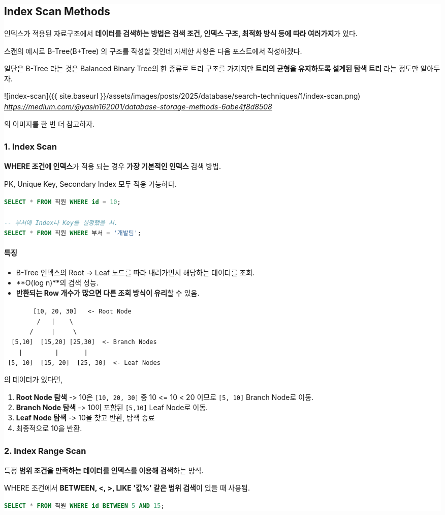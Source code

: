 ## Index Scan Methods

인덱스가 적용된 자료구조에서 **데이터를 검색하는 방법은 검색 조건, 인덱스 구조, 최적화 방식 등에 따라 여러가지**가 있다.

스캔의 예시로 B-Tree(B+Tree) 의 구조를 작성할 것인데 자세한 사항은 다음 포스트에서 작성하겠다.

일단은 B-Tree 라는 것은 Balanced Binary Tree의 한 종류로 트리 구조를 가지지만 **트리의 균형을 유지하도록 설계된 탐색 트리** 라는 정도만 알아두자.

![index-scan]({{ site.baseurl }}/assets/images/posts/2025/database/search-techniques/1/index-scan.png)  
*https://medium.com/@yasin162001/database-storage-methods-6abe4f8d8508*

의 이미지를 한 번 더 참고하자.

### 1. Index Scan

**WHERE 조건에 인덱스**가 적용 되는 경우 **가장 기본적인 인덱스** 검색 방법.

PK, Unique Key, Secondary Index 모두 적용 가능하다.

``` sql
SELECT * FROM 직원 WHERE id = 10;

-- 부서에 Index나 Key를 설정했을 시.
SELECT * FROM 직원 WHERE 부서 = '개발팀';
```

#### 특징
- B-Tree 인덱스의 Root -> Leaf 노드를 따라 내려가면서 해당하는 데이터를 조회.
- **O(log n)**의 검색 성능.
- **반환되는 Row 개수가 많으면 다른 조회 방식이 유리**할 수 있음.

``` 
        [10, 20, 30]   <- Root Node
         /   |    \
       /     |     \
  [5,10]  [15,20] [25,30]  <- Branch Nodes
    |         |       |
 [5, 10]  [15, 20]  [25, 30]  <- Leaf Nodes
```

의 데이터가 있다면,
1. **Root Node 탐색** -> 10은 `[10, 20, 30]` 중 10 <= 10 < 20 이므로 `[5, 10]` Branch Node로 이동.
2. **Branch Node 탐색** ->  10이 포함된 `[5,10]` Leaf Node로 이동.
3. **Leaf Node 탐색** -> 10을 찾고 반환, 탐색 종료
4. 최종적으로 10을 반환.


### 2. Index Range Scan

특정 **범위 조건을 만족하는 데이터를 인덱스를 이용해 검색**하는 방식.

WHERE 조건에서 **BETWEEN, <, >, LIKE '값%' 같은 범위 검색**이 있을 때 사용됨.

``` sql
SELECT * FROM 직원 WHERE id BETWEEN 5 AND 15;
```
